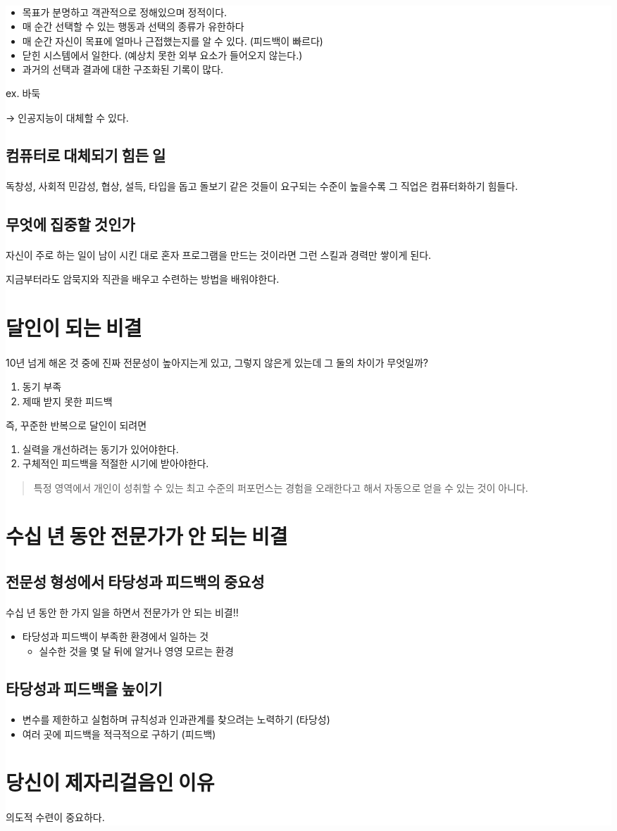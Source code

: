 - 목표가 분명하고 객관적으로 정해있으며 정적이다.
- 매 순간 선택할 수 있는 행동과 선택의 종류가 유한하다
- 매 순간 자신이 목표에 얼마나 근접했는지를 알 수 있다. (피드백이 빠르다)
- 닫힌 시스템에서 일한다. (예상치 못한 외부 요소가 들어오지 않는다.)
- 과거의 선택과 결과에 대한 구조화된 기록이 많다.

ex. 바둑

→ 인공지능이 대체할 수 있다.

## 컴퓨터로 대체되기 힘든 일

독창성, 사회적 민감성, 협상, 설득, 타입을 돕고 돌보기 같은 것들이 요구되는 수준이 높을수록 그 직업은 컴퓨터화하기 힘들다.

## 무엇에 집중할 것인가

자신이 주로 하는 일이 남이 시킨 대로 혼자 프로그램을 만드는 것이라면 그런 스킬과 경력만 쌓이게 된다.

지금부터라도 암묵지와 직관을 배우고 수련하는 방법을 배워야한다.

# 달인이 되는 비결

10년 넘게 해온 것 중에 진짜 전문성이 높아지는게 있고, 그렇지 않은게 있는데 그 둘의 차이가 무엇일까?

1. 동기 부족
2. 제때 받지 못한 피드백

즉, 꾸준한 반복으로 달인이 되려면

1. 실력을 개선하려는 동기가 있어야한다.
2. 구체적인 피드백을 적절한 시기에 받아야한다.

> 특정 영역에서 개인이 성취할 수 있는 최고 수준의 퍼포먼스는 경험을 오래한다고 해서 자동으로 얻을 수 있는 것이 아니다.

# 수십 년 동안 전문가가 안 되는 비결

## 전문성 형성에서 타당성과 피드백의 중요성

수십 년 동안 한 가지 일을 하면서 전문가가 안 되는 비결!!

- 타당성과 피드백이 부족한 환경에서 일하는 것
    - 실수한 것을 몇 달 뒤에 알거나 영영 모르는 환경

## 타당성과 피드백을 높이기

- 변수를 제한하고 실험하며 규칙성과 인과관계를 찾으려는 노력하기 (타당성)
- 여러 곳에 피드백을 적극적으로 구하기 (피드백)

# 당신이 제자리걸음인 이유

의도적 수련이 중요하다.
